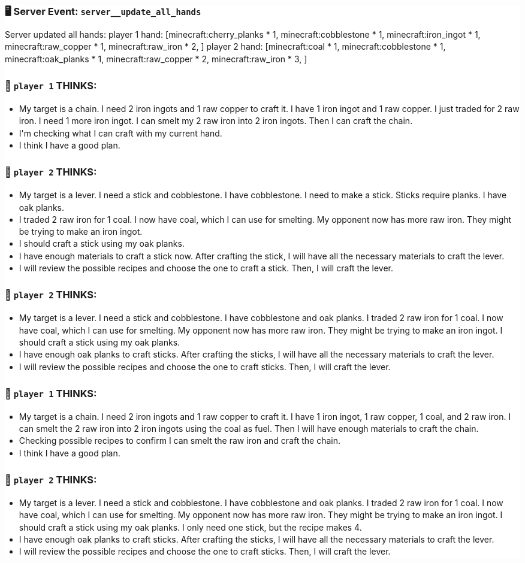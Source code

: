 
### 🖥 Server Event: `server__update_all_hands`
Server updated all hands:
player 1 hand: [minecraft:cherry_planks * 1, minecraft:cobblestone * 1, minecraft:iron_ingot * 1, minecraft:raw_copper * 1, minecraft:raw_iron * 2, ]
player 2 hand: [minecraft:coal * 1, minecraft:cobblestone * 1, minecraft:oak_planks * 1, minecraft:raw_copper * 2, minecraft:raw_iron * 3, ]


### 🧠 `player 1` THINKS:
- My target is a chain. I need 2 iron ingots and 1 raw copper to craft it. I have 1 iron ingot and 1 raw copper. I just traded for 2 raw iron.  I need 1 more iron ingot. I can smelt my 2 raw iron into 2 iron ingots. Then I can craft the chain.
- I'm checking what I can craft with my current hand.  <current status>
- I think I have a good plan.

### 🧠 `player 2` THINKS:
- My target is a lever.  I need a stick and cobblestone. I have cobblestone.  I need to make a stick.  Sticks require planks. I have oak planks.
- I traded 2 raw iron for 1 coal.  I now have coal, which I can use for smelting.  My opponent now has more raw iron.  They might be trying to make an iron ingot.
- I should craft a stick using my oak planks.  <current status>
- I have enough materials to craft a stick now. After crafting the stick, I will have all the necessary materials to craft the lever.
- I will review the possible recipes and choose the one to craft a stick. Then, I will craft the lever.

### 🧠 `player 2` THINKS:
- My target is a lever. I need a stick and cobblestone. I have cobblestone and oak planks. I traded 2 raw iron for 1 coal. I now have coal, which I can use for smelting. My opponent now has more raw iron. They might be trying to make an iron ingot.  I should craft a stick using my oak planks.  <current status>
- I have enough oak planks to craft sticks. After crafting the sticks, I will have all the necessary materials to craft the lever.
- I will review the possible recipes and choose the one to craft sticks. Then, I will craft the lever.

### 🧠 `player 1` THINKS:
- My target is a chain. I need 2 iron ingots and 1 raw copper to craft it. I have 1 iron ingot, 1 raw copper, 1 coal, and 2 raw iron. I can smelt the 2 raw iron into 2 iron ingots using the coal as fuel. Then I will have enough materials to craft the chain.
- Checking possible recipes to confirm I can smelt the raw iron and craft the chain.  <current status>
- I think I have a good plan.

### 🧠 `player 2` THINKS:
- My target is a lever. I need a stick and cobblestone. I have cobblestone and oak planks. I traded 2 raw iron for 1 coal. I now have coal, which I can use for smelting. My opponent now has more raw iron. They might be trying to make an iron ingot.  I should craft a stick using my oak planks. I only need one stick, but the recipe makes 4.  <current status>
- I have enough oak planks to craft sticks. After crafting the sticks, I will have all the necessary materials to craft the lever.
- I will review the possible recipes and choose the one to craft sticks. Then, I will craft the lever.
